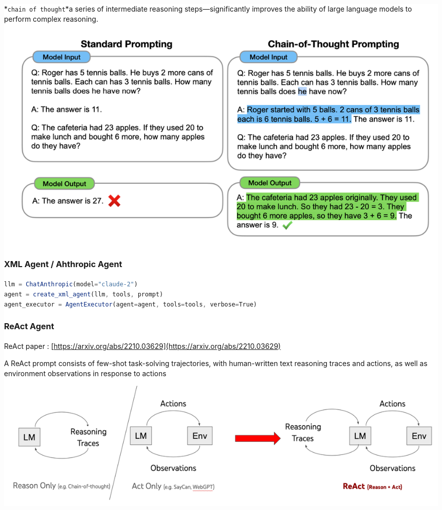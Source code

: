 *`chain of thought`*a series of intermediate reasoning steps—significantly improves the ability of large language models to perform complex reasoning.

![Untitled](Langchain%20bb0cede644314e0ab832ddaade270ffe/Untitled%2010.png)

### XML Agent / Ahthropic Agent

```jsx
llm = ChatAnthropic(model="claude-2")
agent = create_xml_agent(llm, tools, prompt)
agent_executor = AgentExecutor(agent=agent, tools=tools, verbose=True)
```

### ReAct Agent

ReAct paper : [https://arxiv.org/abs/2210.03629](https://arxiv.org/abs/2210.03629)

A ReAct prompt consists of few-shot task-solving trajectories, with human-written text reasoning traces and actions, as well as environment observations in response to actions

![Untitled](Langchain%20bb0cede644314e0ab832ddaade270ffe/Untitled%2011.png)
